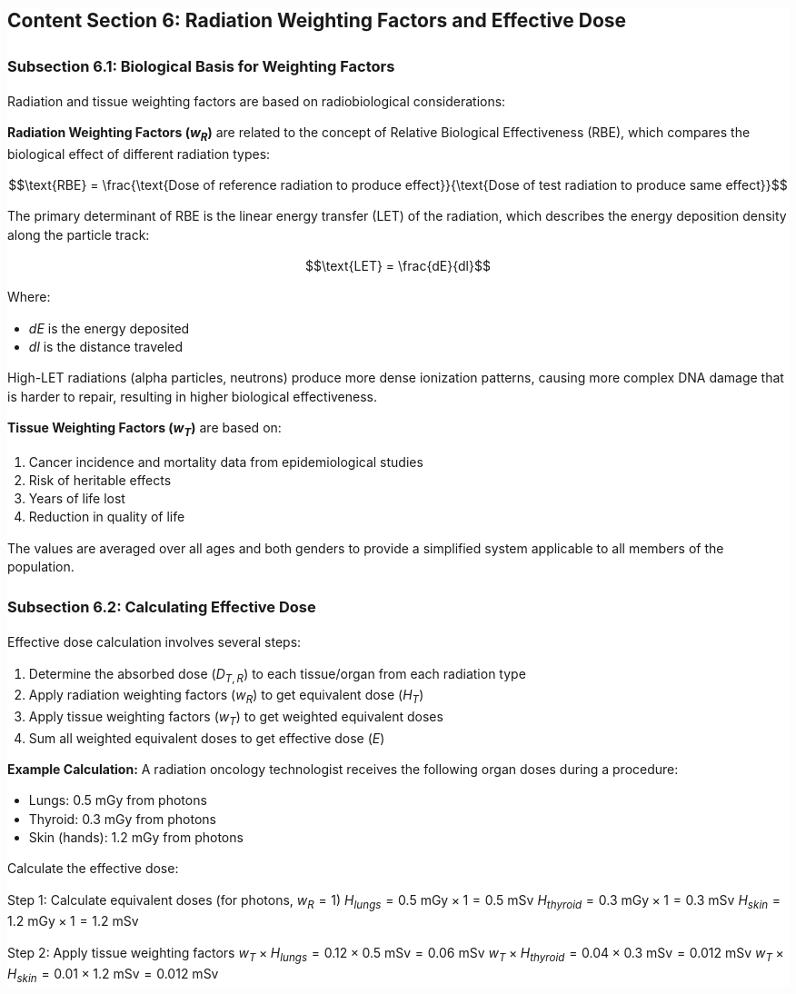 ## Content Section 6: Radiation Weighting Factors and Effective Dose

### Subsection 6.1: Biological Basis for Weighting Factors
Radiation and tissue weighting factors are based on radiobiological considerations:

**Radiation Weighting Factors ($w_R$)** are related to the concept of Relative Biological Effectiveness (RBE), which compares the biological effect of different radiation types:

$$\text{RBE} = \frac{\text{Dose of reference radiation to produce effect}}{\text{Dose of test radiation to produce same effect}}$$

The primary determinant of RBE is the linear energy transfer (LET) of the radiation, which describes the energy deposition density along the particle track:

$$\text{LET} = \frac{dE}{dl}$$

Where:
- $dE$ is the energy deposited
- $dl$ is the distance traveled

High-LET radiations (alpha particles, neutrons) produce more dense ionization patterns, causing more complex DNA damage that is harder to repair, resulting in higher biological effectiveness.

**Tissue Weighting Factors ($w_T$)** are based on:
1. Cancer incidence and mortality data from epidemiological studies
2. Risk of heritable effects
3. Years of life lost
4. Reduction in quality of life

The values are averaged over all ages and both genders to provide a simplified system applicable to all members of the population.

### Subsection 6.2: Calculating Effective Dose
Effective dose calculation involves several steps:

1. Determine the absorbed dose ($D_{T,R}$) to each tissue/organ from each radiation type
2. Apply radiation weighting factors ($w_R$) to get equivalent dose ($H_T$)
3. Apply tissue weighting factors ($w_T$) to get weighted equivalent doses
4. Sum all weighted equivalent doses to get effective dose ($E$)

**Example Calculation:**
A radiation oncology technologist receives the following organ doses during a procedure:

- Lungs: 0.5 mGy from photons
- Thyroid: 0.3 mGy from photons
- Skin (hands): 1.2 mGy from photons

Calculate the effective dose:

Step 1: Calculate equivalent doses (for photons, $w_R = 1$)
$H_{lungs} = 0.5 \text{ mGy} \times 1 = 0.5 \text{ mSv}$
$H_{thyroid} = 0.3 \text{ mGy} \times 1 = 0.3 \text{ mSv}$
$H_{skin} = 1.2 \text{ mGy} \times 1 = 1.2 \text{ mSv}$

Step 2: Apply tissue weighting factors
$w_T \times H_{lungs} = 0.12 \times 0.5 \text{ mSv} = 0.06 \text{ mSv}$
$w_T \times H_{thyroid} = 0.04 \times 0.3 \text{ mSv} = 0.012 \text{ mSv}$
$w_T \times H_{skin} = 0.01 \times 1.2 \text{ mSv} = 0.012 \text{ mSv}$
